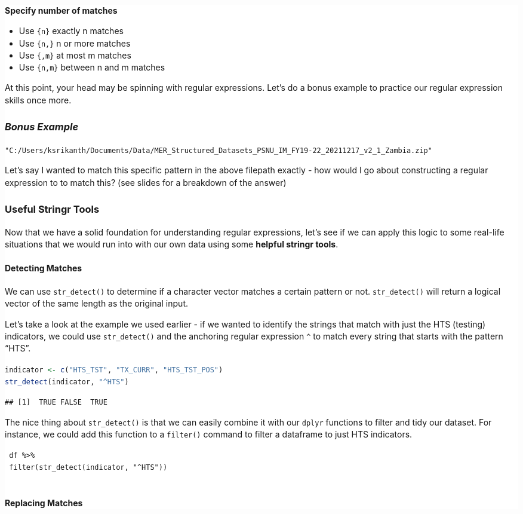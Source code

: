 **Specify number of matches**

  - Use `{n}` exactly n matches
  - Use `{n,}` n or more matches
  - Use `{,m}` at most m matches
  - Use `{n,m}` between n and m matches

At this point, your head may be spinning with regular expressions. Let’s
do a bonus example to practice our regular expression skills once more.

### *Bonus Example*

    "C:/Users/ksrikanth/Documents/Data/MER_Structured_Datasets_PSNU_IM_FY19-22_20211217_v2_1_Zambia.zip"

Let’s say I wanted to match this specific pattern in the above filepath
exactly - how would I go about constructing a regular expression to to
match this? (see slides for a breakdown of the answer)

### Useful Stringr Tools

Now that we have a solid foundation for understanding regular
expressions, let’s see if we can apply this logic to some real-life
situations that we would run into with our own data using some **helpful
stringr tools**.

#### Detecting Matches

We can use `str_detect()` to determine if a character vector matches a
certain pattern or not. `str_detect()` will return a logical vector of
the same length as the original input.

Let’s take a look at the example we used earlier - if we wanted to
identify the strings that match with just the HTS (testing) indicators,
we could use `str_detect()` and the anchoring regular expression `^` to
match every string that starts with the pattern “HTS”.

``` r
indicator <- c("HTS_TST", "TX_CURR", "HTS_TST_POS")
str_detect(indicator, "^HTS")
```

    ## [1]  TRUE FALSE  TRUE

The nice thing about `str_detect()` is that we can easily combine it
with our `dplyr` functions to filter and tidy our dataset. For instance,
we could add this function to a `filter()` command to filter a dataframe
to just HTS indicators.

``` 
 df %>% 
 filter(str_detect(indicator, "^HTS"))
 
```

#### Replacing Matches
